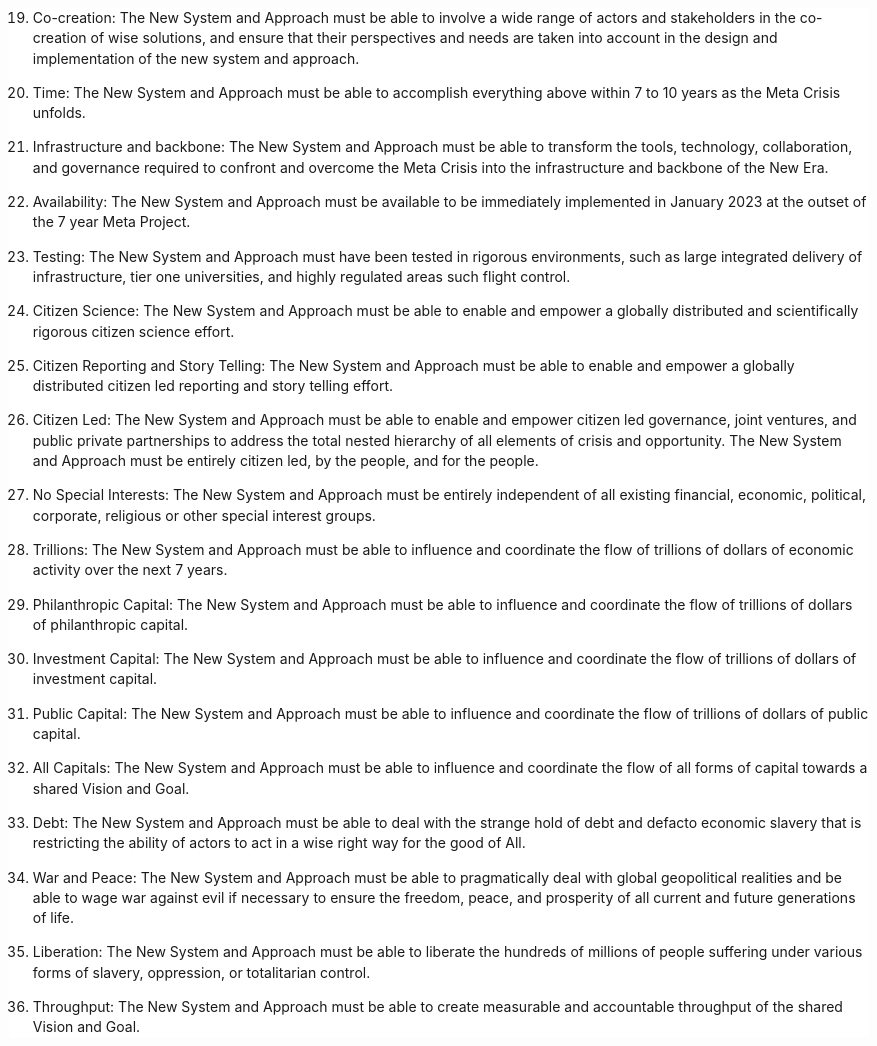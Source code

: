 19.  Co-creation: The New System and Approach must be able to involve a wide range of actors and stakeholders in the co-creation of wise solutions, and ensure that their perspectives and needs are taken into account in the design and implementation of the new system and approach.
    
20.  Time: The New System and Approach must be able to accomplish everything above within 7 to 10 years as the Meta Crisis unfolds. 
    
21.  Infrastructure and backbone: The New System and Approach must be able to transform the tools, technology, collaboration, and governance required to confront and overcome the Meta Crisis into the infrastructure and backbone of the New Era. 
    
22.  Availability: The New System and Approach must be available to be immediately implemented in January 2023 at the outset of the 7 year Meta Project. 
    
23.  Testing: The New System and Approach must have been tested in rigorous environments, such as large integrated delivery of infrastructure, tier one universities, and highly regulated areas such flight control.  
    
24.  Citizen Science: The New System and Approach must be able to enable and empower a globally distributed and scientifically rigorous citizen science effort. 
    
25.  Citizen Reporting and Story Telling: The New System and Approach must be able to enable and empower a globally distributed citizen led reporting and story telling effort.
    
26.  Citizen Led: The New System and Approach must be able to enable and empower citizen led governance, joint ventures, and public private partnerships to address the total nested hierarchy of all elements of crisis and opportunity. The New System and Approach must be entirely citizen led, by the people, and for the people. 
    
27.  No Special Interests: The New System and Approach must be entirely independent of all existing financial, economic, political, corporate, religious or other special interest groups. 
    
28.  Trillions: The New System and Approach must be able to influence and coordinate the flow of trillions of dollars of economic activity over the next 7 years. 
    
29.  Philanthropic Capital: The New System and Approach must be able to influence and coordinate the flow of trillions of dollars of philanthropic capital. 
    
30.  Investment Capital: The New System and Approach must be able to influence and coordinate the flow of trillions of dollars of investment capital.
    
31.  Public Capital: The New System and Approach must be able to influence and coordinate the flow of trillions of dollars of public capital.
    
32.  All Capitals: The New System and Approach must be able to influence and coordinate the flow of all forms of capital towards a shared Vision and Goal.
    
33.  Debt: The New System and Approach must be able to deal with the strange hold of debt and defacto economic slavery that is restricting the ability of actors to act in a wise right way for the good of All. 
    
34.  War and Peace: The New System and Approach must be able to pragmatically deal with global geopolitical realities and be able to wage war against evil if necessary to ensure the freedom, peace, and prosperity of all current and future generations of life. 
    
35.  Liberation: The New System and Approach must be able to liberate the hundreds of millions of people suffering under various forms of slavery, oppression, or totalitarian control.
    
36.  Throughput: The New System and Approach must be able to create measurable and accountable throughput of the shared Vision and Goal. 
    